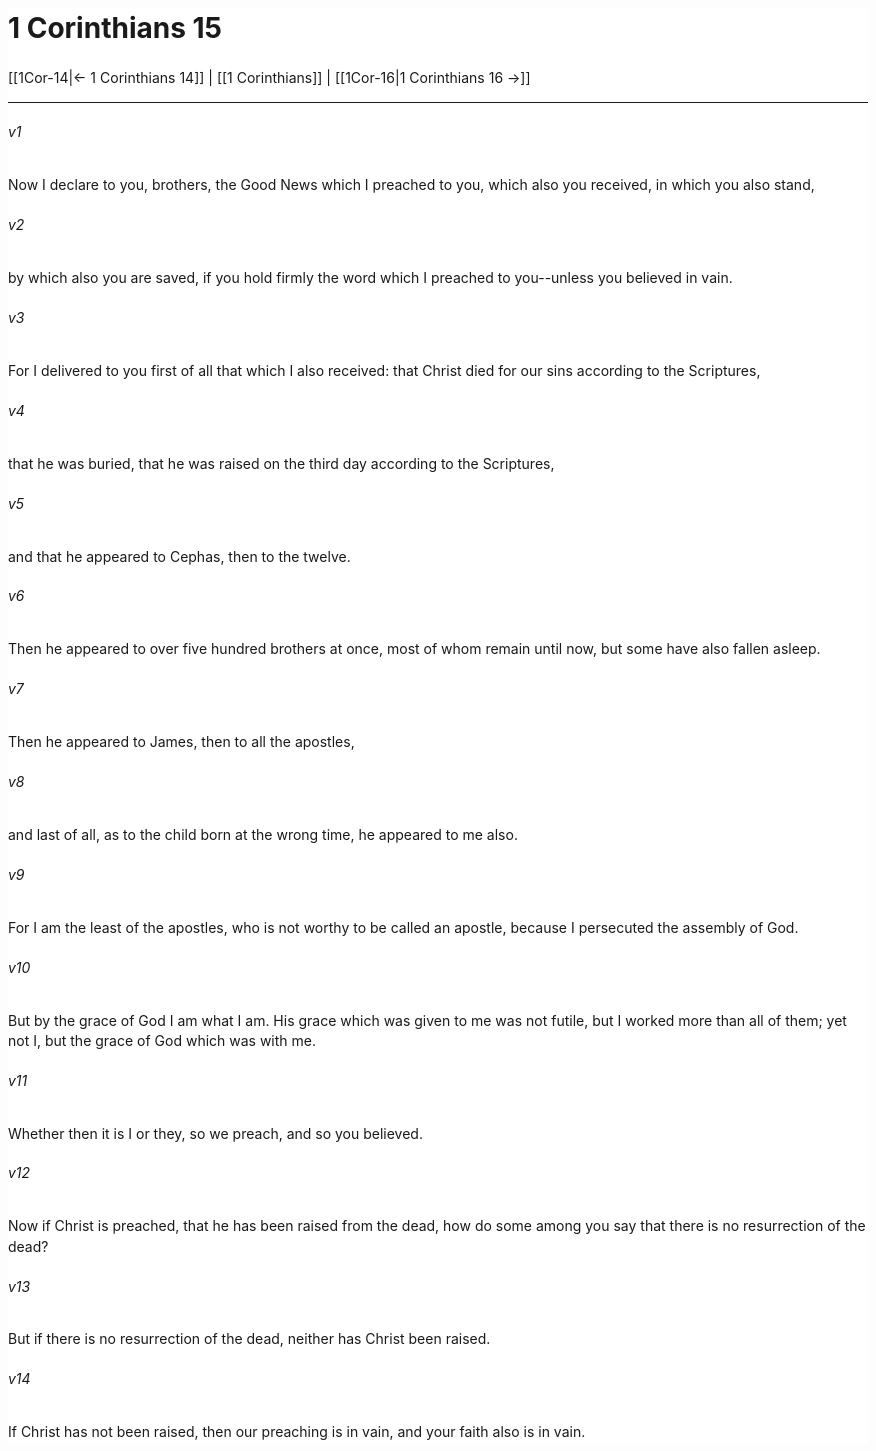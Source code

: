 # 1 Corinthians 15

[[1Cor-14|← 1 Corinthians 14]] | [[1 Corinthians]] | [[1Cor-16|1 Corinthians 16 →]]
***



###### v1 
Now I declare to you, brothers, the Good News which I preached to you, which also you received, in which you also stand, 

###### v2 
by which also you are saved, if you hold firmly the word which I preached to you--unless you believed in vain. 

###### v3 
For I delivered to you first of all that which I also received: that Christ died for our sins according to the Scriptures, 

###### v4 
that he was buried, that he was raised on the third day according to the Scriptures, 

###### v5 
and that he appeared to Cephas, then to the twelve. 

###### v6 
Then he appeared to over five hundred brothers at once, most of whom remain until now, but some have also fallen asleep. 

###### v7 
Then he appeared to James, then to all the apostles, 

###### v8 
and last of all, as to the child born at the wrong time, he appeared to me also. 

###### v9 
For I am the least of the apostles, who is not worthy to be called an apostle, because I persecuted the assembly of God. 

###### v10 
But by the grace of God I am what I am. His grace which was given to me was not futile, but I worked more than all of them; yet not I, but the grace of God which was with me. 

###### v11 
Whether then it is I or they, so we preach, and so you believed. 

###### v12 
Now if Christ is preached, that he has been raised from the dead, how do some among you say that there is no resurrection of the dead? 

###### v13 
But if there is no resurrection of the dead, neither has Christ been raised. 

###### v14 
If Christ has not been raised, then our preaching is in vain, and your faith also is in vain. 
